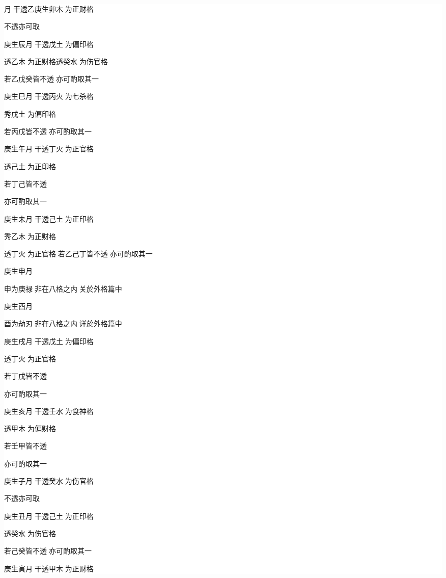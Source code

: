 月 干透乙庚生卯木 为正财格

不透亦可取

庚生辰月 干透戊土 为偏印格

透乙木 为正财格透癸水 为伤官格

若乙戊癸皆不透 亦可酌取其一

庚生巳月 干透丙火 为七杀格

秀戊土 为偏印格

若丙戊皆不透 亦可酌取其一

庚生午月 干透丁火 为正官格

透己土 为正印格

若丁己皆不透

亦可酌取其一

庚生未月 干透己土 为正印格

秀乙木 为正财格

透丁火 为正官格 若乙己丁皆不透 亦可酌取其一

庚生申月

申为庚禄 非在八格之内 关於外格篇中

庚生酉月

酉为劫刃 非在八格之内 详於外格篇中

庚生戌月 干透戊土 为偏印格

透丁火 为正官格

若丁戊皆不透

亦可酌取其一

庚生亥月 干透壬水 为食神格

透甲木 为偏财格

若壬甲皆不透

亦可酌取其一

庚生子月 干透癸水 为伤官格

不透亦可取

庚生丑月 干透己土 为正印格

透癸水 为伤官格

若己癸皆不透 亦可酌取其一

庚生寅月 干透甲木 为正财格
